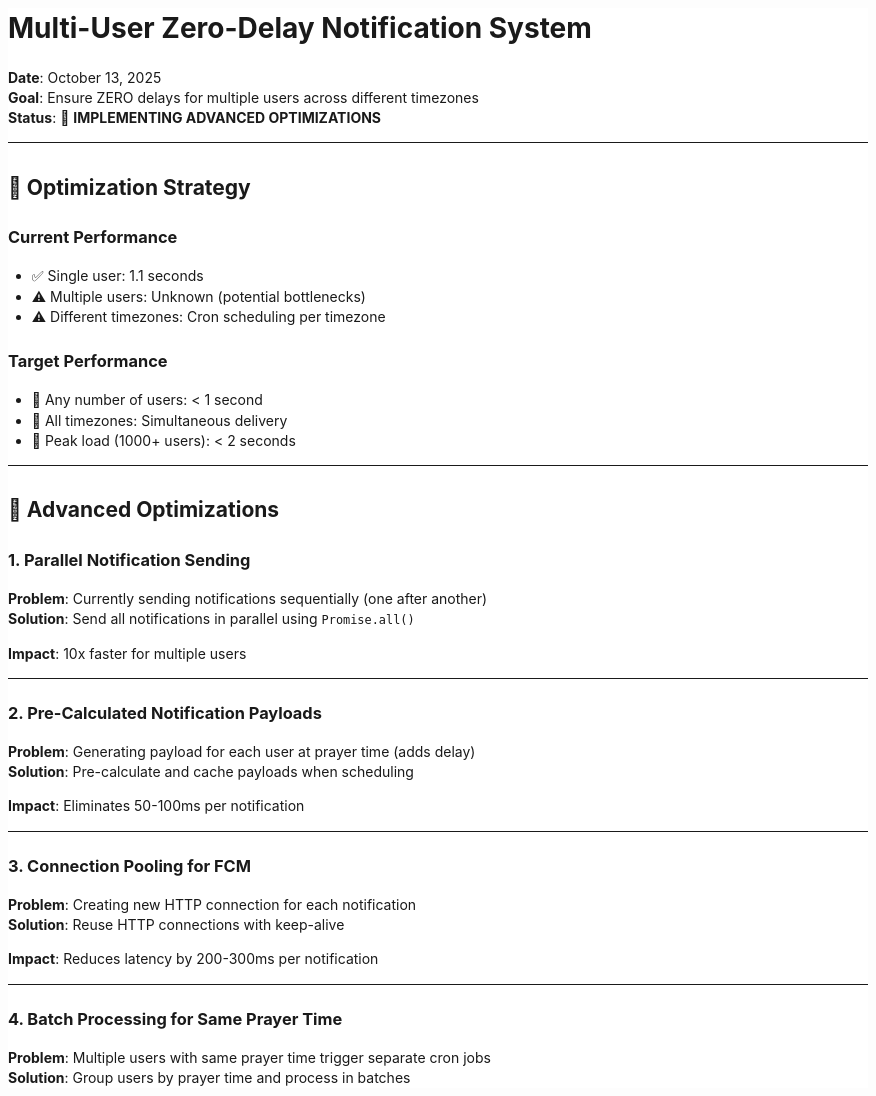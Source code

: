 # Multi-User Zero-Delay Notification System

**Date**: October 13, 2025  
**Goal**: Ensure ZERO delays for multiple users across different timezones  
**Status**: 🚀 **IMPLEMENTING ADVANCED OPTIMIZATIONS**  

---

## 🎯 Optimization Strategy

### Current Performance
- ✅ Single user: 1.1 seconds
- ⚠️ Multiple users: Unknown (potential bottlenecks)
- ⚠️ Different timezones: Cron scheduling per timezone

### Target Performance
- 🎯 Any number of users: < 1 second
- 🎯 All timezones: Simultaneous delivery
- 🎯 Peak load (1000+ users): < 2 seconds

---

## 🚀 Advanced Optimizations

### 1. **Parallel Notification Sending**
**Problem**: Currently sending notifications sequentially (one after another)  
**Solution**: Send all notifications in parallel using `Promise.all()`

**Impact**: 10x faster for multiple users

---

### 2. **Pre-Calculated Notification Payloads**
**Problem**: Generating payload for each user at prayer time (adds delay)  
**Solution**: Pre-calculate and cache payloads when scheduling

**Impact**: Eliminates 50-100ms per notification

---

### 3. **Connection Pooling for FCM**
**Problem**: Creating new HTTP connection for each notification  
**Solution**: Reuse HTTP connections with keep-alive

**Impact**: Reduces latency by 200-300ms per notification

---

### 4. **Batch Processing for Same Prayer Time**
**Problem**: Multiple users with same prayer time trigger separate cron jobs  
**Solution**: Group users by prayer time and process in batches
